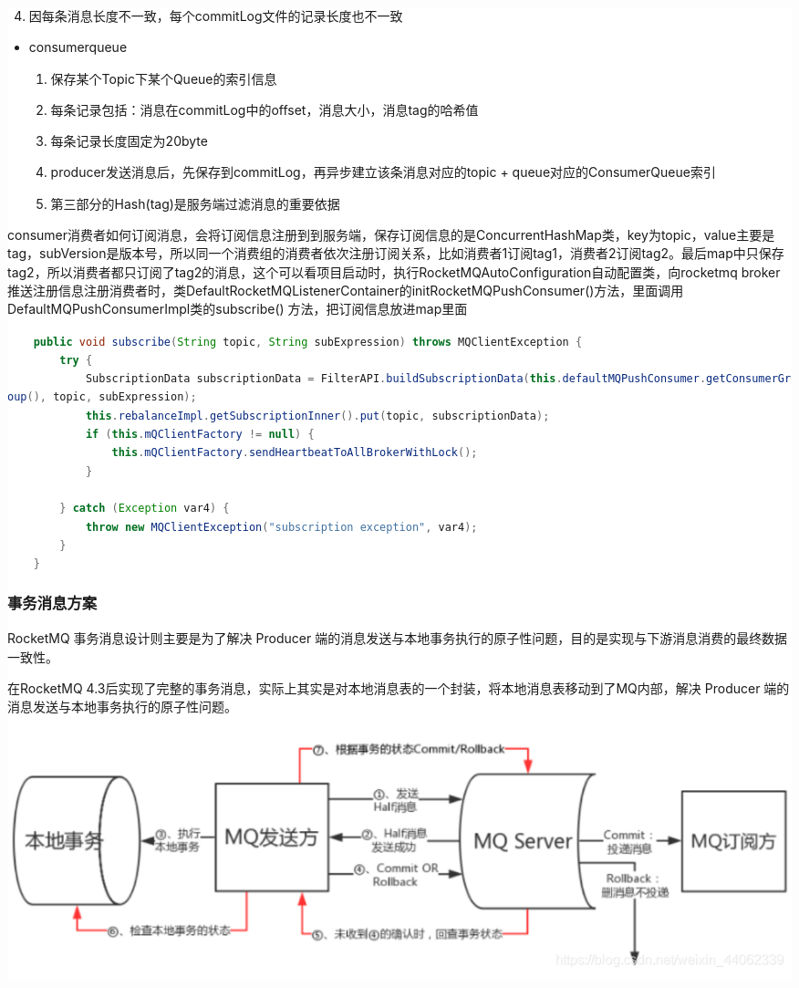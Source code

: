   4) 因每条消息长度不一致，每个commitLog文件的记录长度也不一致

- consumerqueue

  1) 保存某个Topic下某个Queue的索引信息

  2) 每条记录包括：消息在commitLog中的offset，消息大小，消息tag的哈希值

  3) 每条记录长度固定为20byte

  4) producer发送消息后，先保存到commitLog，再异步建立该条消息对应的topic + queue对应的ConsumerQueue索引

  5) 第三部分的Hash(tag)是服务端过滤消息的重要依据

consumer消费者如何订阅消息，会将订阅信息注册到到服务端，保存订阅信息的是ConcurrentHashMap类，key为topic，value主要是tag，subVersion是版本号，所以同一个消费组的消费者依次注册订阅关系，比如消费者1订阅tag1，消费者2订阅tag2。最后map中只保存tag2，所以消费者都只订阅了tag2的消息，这个可以看项目启动时，执行RocketMQAutoConfiguration自动配置类，向rocketmq broker推送注册信息注册消费者时，类DefaultRocketMQListenerContainer的initRocketMQPushConsumer()方法，里面调用DefaultMQPushConsumerImpl类的subscribe() 方法，把订阅信息放进map里面

```java
    public void subscribe(String topic, String subExpression) throws MQClientException {
        try {
            SubscriptionData subscriptionData = FilterAPI.buildSubscriptionData(this.defaultMQPushConsumer.getConsumerGroup(), topic, subExpression);
            this.rebalanceImpl.getSubscriptionInner().put(topic, subscriptionData);
            if (this.mQClientFactory != null) {
                this.mQClientFactory.sendHeartbeatToAllBrokerWithLock();
            }

        } catch (Exception var4) {
            throw new MQClientException("subscription exception", var4);
        }
    }
```





### 事务消息方案

RocketMQ 事务消息设计则主要是为了解决 Producer 端的消息发送与本地事务执行的原子性问题，目的是实现与下游消息消费的最终数据一致性。

在RocketMQ 4.3后实现了完整的事务消息，实际上其实是对本地消息表的一个封装，将本地消息表移动到了MQ内部，解决 Producer 端的消息发送与本地事务执行的原子性问题。

![](\assets\images\2021\springcloud\rocketmq-transaction-message.jpg)
